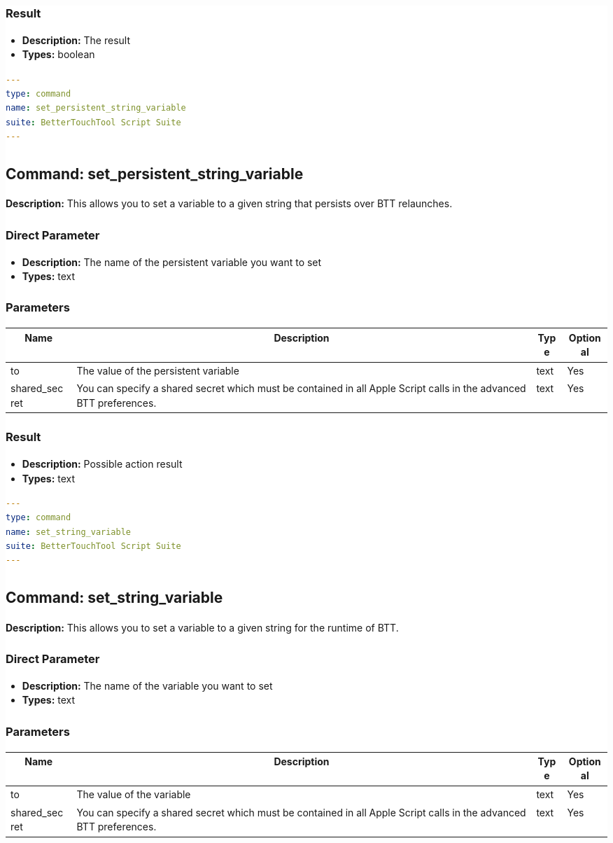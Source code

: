 ### Result
- **Description:** The result
- **Types:** boolean
<a name="set_persistent_string_variable"></a>
```yaml
---
type: command
name: set_persistent_string_variable
suite: BetterTouchTool Script Suite
---
```

## Command: set_persistent_string_variable

**Description:** This allows you to set a variable to a given string that persists over BTT relaunches.

### Direct Parameter
- **Description:** The name of the persistent variable you want to set
- **Types:** text
### Parameters
| Name | Description | Type | Optional |
|---|---|---|---|
| to | The value of the persistent variable | text | Yes |
| shared_secret | You can specify a shared secret which must be contained in all Apple Script calls in the advanced BTT preferences. | text | Yes |

### Result
- **Description:** Possible action result
- **Types:** text
<a name="set_string_variable"></a>
```yaml
---
type: command
name: set_string_variable
suite: BetterTouchTool Script Suite
---
```

## Command: set_string_variable

**Description:** This allows you to set a variable to a given string for the runtime of BTT.

### Direct Parameter
- **Description:** The name of the variable you want to set
- **Types:** text
### Parameters
| Name | Description | Type | Optional |
|---|---|---|---|
| to | The value of the variable | text | Yes |
| shared_secret | You can specify a shared secret which must be contained in all Apple Script calls in the advanced BTT preferences. | text | Yes |
